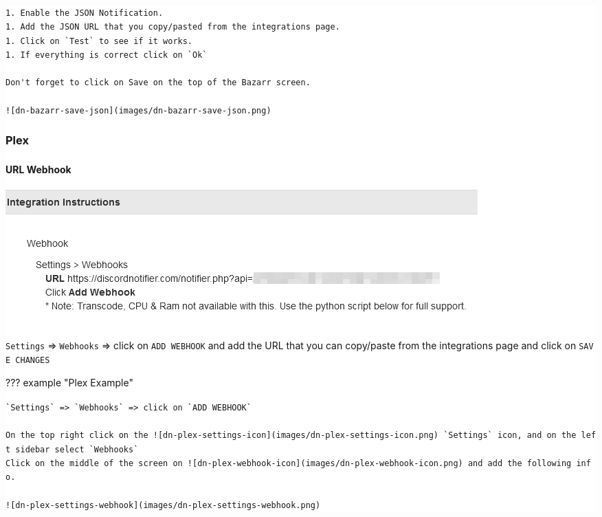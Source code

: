     1. Enable the JSON Notification.
    1. Add the JSON URL that you copy/pasted from the integrations page.
    1. Click on `Test` to see if it works.
    1. If everything is correct click on `Ok`

    Don't forget to click on Save on the top of the Bazarr screen.

    ![dn-bazarr-save-json](images/dn-bazarr-save-json.png)

### Plex

#### URL Webhook

 ![dn-plex-instructions](images/dn-plex-instructions.png)

`Settings` => `Webhooks` => click on `ADD WEBHOOK` and add the URL that you can copy/paste from the integrations page and click on `SAVE CHANGES`

??? example "Plex Example"

    `Settings` => `Webhooks` => click on `ADD WEBHOOK`

    On the top right click on the ![dn-plex-settings-icon](images/dn-plex-settings-icon.png) `Settings` icon, and on the left sidebar select `Webhooks`
    Click on the middle of the screen on ![dn-plex-webhook-icon](images/dn-plex-webhook-icon.png) and add the following info.

    ![dn-plex-settings-webhook](images/dn-plex-settings-webhook.png)
